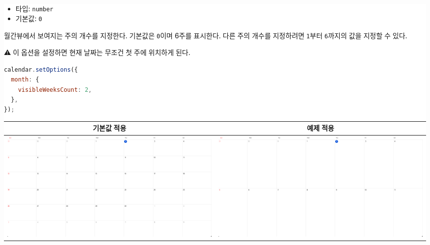 - 타입: `number`
- 기본값: `0`

월간뷰에서 보여지는 주의 개수를 지정한다. 기본값은 `0`이며 6주를 표시한다. 다른 주의 개수를 지정하려면 `1`부터 `6`까지의 값을 지정할 수 있다.

⚠️ 이 옵션을 설정하면 현재 날짜는 무조건 첫 주에 위치하게 된다.

```js
calendar.setOptions({
  month: {
    visibleWeeksCount: 2,
  },
});
```

| 기본값 적용                                                                                 | 예제 적용                                                                                  |
| ------------------------------------------------------------------------------------------- | ------------------------------------------------------------------------------------------ |
| ![month-visibleWeeksCount-default](../../assets/options_month-visibleWeeksCount-before.png) | ![month-visibleWeeksCount-example](../../assets/options_month-visibleWeeksCount-after.png) |
